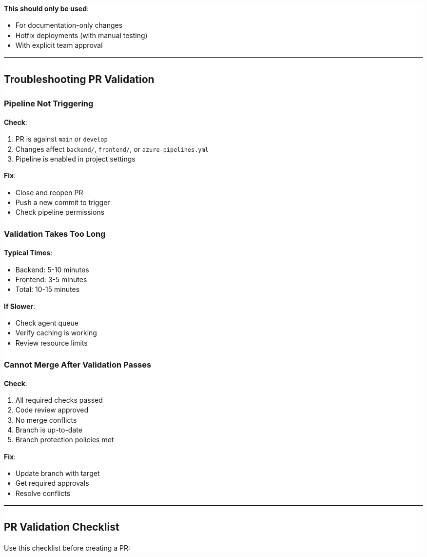 **This should only be used**:
- For documentation-only changes
- Hotfix deployments (with manual testing)
- With explicit team approval

---

## Troubleshooting PR Validation

### Pipeline Not Triggering

**Check**:
1. PR is against `main` or `develop`
2. Changes affect `backend/`, `frontend/`, or `azure-pipelines.yml`
3. Pipeline is enabled in project settings

**Fix**:
- Close and reopen PR
- Push a new commit to trigger
- Check pipeline permissions

### Validation Takes Too Long

**Typical Times**:
- Backend: 5-10 minutes
- Frontend: 3-5 minutes
- Total: 10-15 minutes

**If Slower**:
- Check agent queue
- Verify caching is working
- Review resource limits

### Cannot Merge After Validation Passes

**Check**:
1. All required checks passed
2. Code review approved
3. No merge conflicts
4. Branch is up-to-date
5. Branch protection policies met

**Fix**:
- Update branch with target
- Get required approvals
- Resolve conflicts

---

## PR Validation Checklist

Use this checklist before creating a PR:
